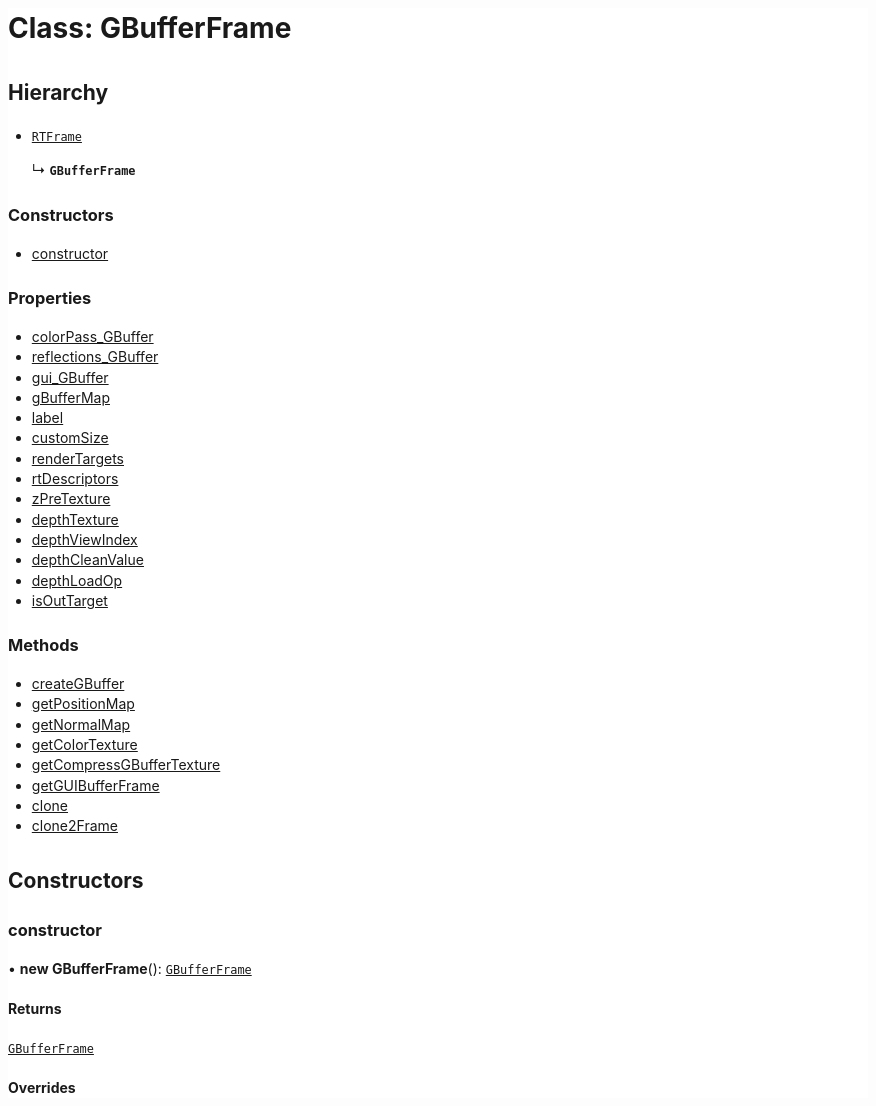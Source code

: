 # Class: GBufferFrame

## Hierarchy

- [`RTFrame`](RTFrame.md)

  ↳ **`GBufferFrame`**

### Constructors

- [constructor](GBufferFrame.md#constructor)

### Properties

- [colorPass\_GBuffer](GBufferFrame.md#colorpass_gbuffer)
- [reflections\_GBuffer](GBufferFrame.md#reflections_gbuffer)
- [gui\_GBuffer](GBufferFrame.md#gui_gbuffer)
- [gBufferMap](GBufferFrame.md#gbuffermap)
- [label](GBufferFrame.md#label)
- [customSize](GBufferFrame.md#customsize)
- [renderTargets](GBufferFrame.md#rendertargets)
- [rtDescriptors](GBufferFrame.md#rtdescriptors)
- [zPreTexture](GBufferFrame.md#zpretexture)
- [depthTexture](GBufferFrame.md#depthtexture)
- [depthViewIndex](GBufferFrame.md#depthviewindex)
- [depthCleanValue](GBufferFrame.md#depthcleanvalue)
- [depthLoadOp](GBufferFrame.md#depthloadop)
- [isOutTarget](GBufferFrame.md#isouttarget)

### Methods

- [createGBuffer](GBufferFrame.md#creategbuffer)
- [getPositionMap](GBufferFrame.md#getpositionmap)
- [getNormalMap](GBufferFrame.md#getnormalmap)
- [getColorTexture](GBufferFrame.md#getcolortexture)
- [getCompressGBufferTexture](GBufferFrame.md#getcompressgbuffertexture)
- [getGUIBufferFrame](GBufferFrame.md#getguibufferframe)
- [clone](GBufferFrame.md#clone)
- [clone2Frame](GBufferFrame.md#clone2frame)

## Constructors

### constructor

• **new GBufferFrame**(): [`GBufferFrame`](GBufferFrame.md)

#### Returns

[`GBufferFrame`](GBufferFrame.md)

#### Overrides
